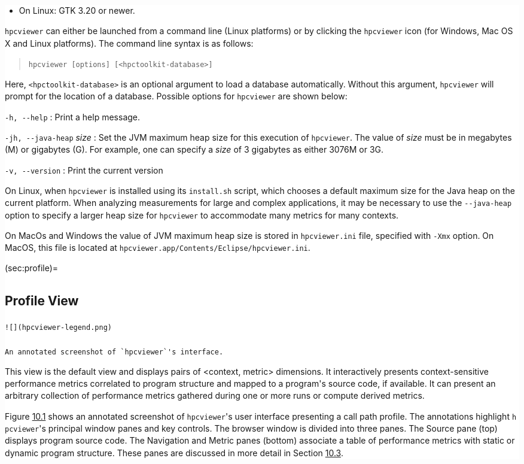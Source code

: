 - On Linux: GTK 3.20 or newer.

`hpcviewer` can either be launched from a command line (Linux platforms) or by clicking the `hpcviewer` icon (for Windows, Mac OS X and Linux platforms).
The command line syntax is as follows:

> ```
> hpcviewer [options] [<hpctoolkit-database>]
> ```

Here, `<hpctoolkit-database>` is an optional argument to load a database automatically.
Without this argument, `hpcviewer` will prompt for the location of a database. Possible options for `hpcviewer` are shown below:

`-h, --help`
: Print a help message.

`-jh, --java-heap` *size*
: Set the JVM maximum heap size for this execution of `hpcviewer`. The value of *size* must be in megabytes (M) or gigabytes (G). For example, one can specify a *size* of 3 gigabytes as either 3076M or 3G.

`-v, --version`
: Print the current version

On Linux, when `hpcviewer` is installed using its `install.sh` script, which chooses a default maximum size for the Java heap on the current platform. When analyzing measurements for large and complex applications, it may be necessary to use the `--java-heap` option to specify a larger heap size for `hpcviewer` to accommodate many metrics for many contexts.

On MacOs and Windows the value of JVM maximum heap size is stored in `hpcviewer.ini` file, specified with `-Xmx` option.
On MacOS, this file is located at `hpcviewer.app/Contents/Eclipse/hpcviewer.ini`.

(sec:profile)=

## Profile View

```{figure-md} fig:hpcviewer-legend
![](hpcviewer-legend.png)

An annotated screenshot of `hpcviewer`'s interface.
```

This view is the default view and displays pairs of \<context, metric> dimensions.
It interactively presents context-sensitive performance metrics correlated to program structure and mapped to a program's source code, if available.
It can present an arbitrary collection of performance metrics gathered during one or more runs or compute derived metrics.

Figure [10.1](#fig:hpcviewer-legend) shows an annotated screenshot of `hpcviewer`'s user interface presenting a call path profile.
The annotations highlight `hpcviewer`'s principal window panes and key controls.
The browser window is divided into three panes.
The Source pane (top) displays program source code.
The Navigation and Metric panes (bottom) associate a table of performance metrics with static or dynamic program structure.
These panes are discussed in more detail in Section [10.3](#sec:hpcviewer:panes).


[^16]: A glob pattern specifies which name to be removed by using wildcard characters such as \*, ? and +